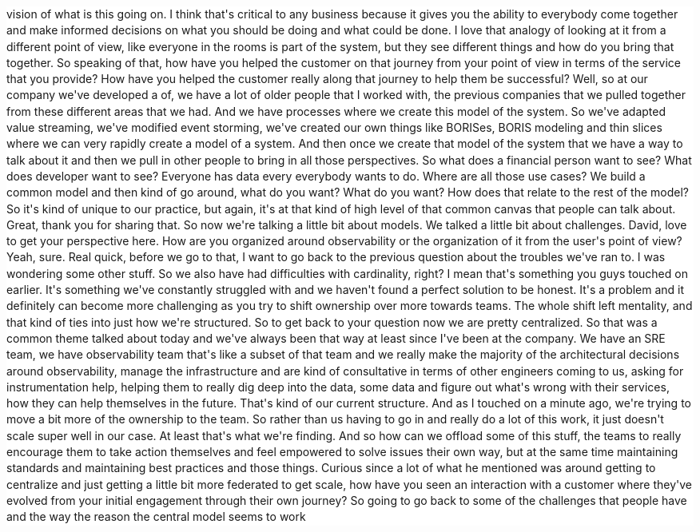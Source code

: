 vision of what is this going on. I think that's critical to any business
because it gives you the ability to everybody come together and make
informed decisions on what you should be doing and what could be done. I love that analogy of looking at
it from a different point of view, like everyone in the rooms
is part of the system, but they see different things and
how do you bring that together. So speaking of that, how have you helped the customer on
that journey from your point of view in terms of the service that you provide? How have you helped the customer really
along that journey to help them be successful? Well, so at our company
we've developed a of, we have a lot of older
people that I worked with, the previous companies that we pulled
together from these different areas that we had. And we have processes where we
create this model of the system. So we've adapted value streaming,
we've modified event storming, we've created our own things like BORISes, BORIS modeling and thin slices where
we can very rapidly create a model of a system. And then once we create that model of
the system that we have a way to talk about it and then we pull in other people
to bring in all those perspectives. So what does a financial person want to
see? What does developer want to see? Everyone has data every everybody wants
to do. Where are all those use cases? We build a common model and then
kind of go around, what do you want? What do you want? How does that
relate to the rest of the model? So it's kind of unique to
our practice, but again, it's at that kind of high level of
that common canvas that people can talk about. Great, thank you for sharing that. So now we're talking a
little bit about models. We talked a little bit
about challenges. David, love to get your perspective here. How are you organized around observability
or the organization of it from the user's point of view? Yeah, sure. Real quick,
before we go to that, I want to go back to the previous
question about the troubles we've ran to. I was wondering some other stuff. So we also have had difficulties
with cardinality, right? I mean that's something you
guys touched on earlier. It's something we've constantly struggled
with and we haven't found a perfect solution to be honest. It's a problem and it definitely can
become more challenging as you try to shift ownership over more towards
teams. The whole shift left mentality, and that kind of ties into
just how we're structured. So to get back to your question
now we are pretty centralized. So that was a common theme talked about
today and we've always been that way at least since I've been at the
company. We have an SRE team, we have observability team that's
like a subset of that team and we really make the majority of
the architectural decisions
around observability, manage the infrastructure and are
kind of consultative in terms of other engineers coming to us, asking
for instrumentation help, helping them to really
dig deep into the data, some data and figure out what's
wrong with their services, how they can help themselves in the
future. That's kind of our current structure. And as I
touched on a minute ago, we're trying to move a bit more
of the ownership to the team. So rather than us having to go in
and really do a lot of this work, it just doesn't scale
super well in our case. At least that's what we're finding. And so how can we offload
some of this stuff, the teams to really encourage
them to take action themselves and feel empowered to solve
issues their own way, but at the same time maintaining standards
and maintaining best practices and those things. Curious since a lot of what he mentioned
was around getting to centralize and just getting a little bit
more federated to get scale, how have you seen an interaction with a
customer where they've evolved from your initial engagement
through their own journey? So going to go back to
some of the challenges that
people have and the way the reason the central model seems to work